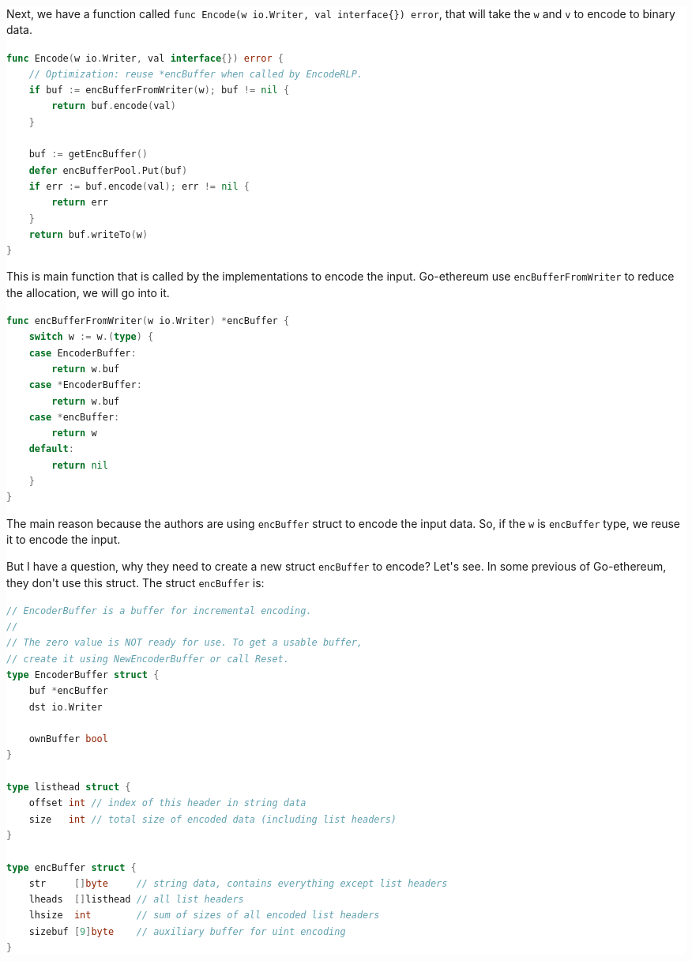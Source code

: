 
Next, we have a function called `func Encode(w io.Writer, val interface{}) error`, that will take the `w` and `v` to encode to binary data.
```go
func Encode(w io.Writer, val interface{}) error {
    // Optimization: reuse *encBuffer when called by EncodeRLP.
    if buf := encBufferFromWriter(w); buf != nil {
        return buf.encode(val)
    }

    buf := getEncBuffer()
    defer encBufferPool.Put(buf)
    if err := buf.encode(val); err != nil {
        return err
    }
    return buf.writeTo(w)
}
```
This is main function that is called by the implementations to encode the input. Go-ethereum use `encBufferFromWriter` to reduce the allocation, we will go into it.


```go
func encBufferFromWriter(w io.Writer) *encBuffer {
	switch w := w.(type) {
	case EncoderBuffer:
		return w.buf
	case *EncoderBuffer:
		return w.buf
	case *encBuffer:
		return w
	default:
		return nil
	}
}
```
The main reason because the authors are using `encBuffer` struct to encode the input data. So, if the `w` is `encBuffer` type, we reuse it to encode the input.


But I have a question, why they need to create a new struct `encBuffer` to encode? Let's see. In some previous of Go-ethereum, they don't use this struct.
The struct `encBuffer` is:
```go
// EncoderBuffer is a buffer for incremental encoding.
//
// The zero value is NOT ready for use. To get a usable buffer,
// create it using NewEncoderBuffer or call Reset.
type EncoderBuffer struct {
	buf *encBuffer
	dst io.Writer

	ownBuffer bool
}

type listhead struct {
    offset int // index of this header in string data
    size   int // total size of encoded data (including list headers)
}

type encBuffer struct {
    str     []byte     // string data, contains everything except list headers
    lheads  []listhead // all list headers
    lhsize  int        // sum of sizes of all encoded list headers
    sizebuf [9]byte    // auxiliary buffer for uint encoding
}
```